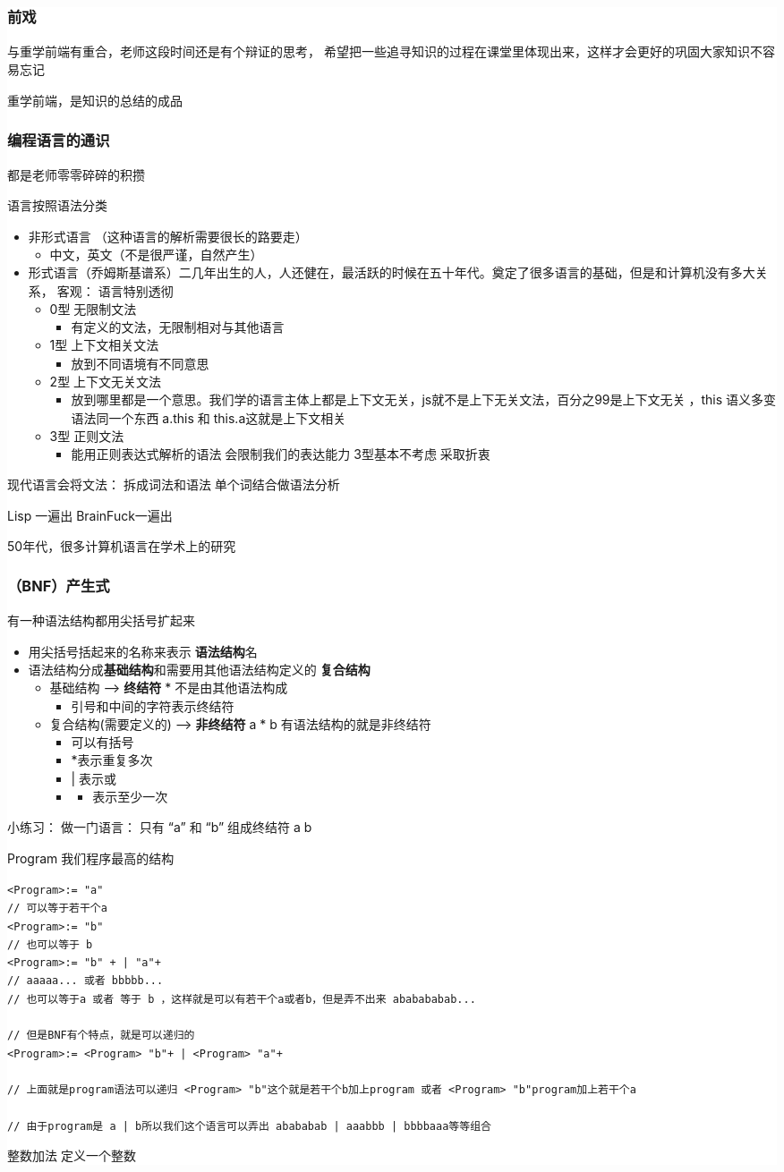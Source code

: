 ### 前戏

与重学前端有重合，老师这段时间还是有个辩证的思考， 希望把一些追寻知识的过程在课堂里体现出来，这样才会更好的巩固大家知识不容易忘记

重学前端，是知识的总结的成品

### 编程语言的通识

都是老师零零碎碎的积攒

语言按照语法分类
- 非形式语言 （这种语言的解析需要很长的路要走）
  - 中文，英文（不是很严谨，自然产生）
- 形式语言（乔姆斯基谱系）二几年出生的人，人还健在，最活跃的时候在五十年代。奠定了很多语言的基础，但是和计算机没有多大关系， 客观： 语言特别透彻
  - 0型 无限制文法
    - 有定义的文法，无限制相对与其他语言
  - 1型 上下文相关文法
    - 放到不同语境有不同意思
  - 2型 上下文无关文法
    - 放到哪里都是一个意思。我们学的语言主体上都是上下文无关，js就不是上下无关文法，百分之99是上下文无关 ，this 语义多变 语法同一个东西 a.this 和 this.a这就是上下文相关
  - 3型 正则文法
    - 能用正则表达式解析的语法 会限制我们的表达能力 3型基本不考虑 采取折衷

现代语言会将文法： 拆成词法和语法 单个词结合做语法分析 

Lisp 一遍出
BrainFuck一遍出 



50年代，很多计算机语言在学术上的研究

### （BNF）产生式

有一种语法结构都用尖括号扩起来
- 用尖括号括起来的名称来表示 **语法结构**名
- 语法结构分成**基础结构**和需要用其他语法结构定义的 **复合结构**
  - 基础结构 --> **终结符** * 不是由其他语法构成
    - 引号和中间的字符表示终结符
  - 复合结构(需要定义的)  --> **非终结符** a * b 有语法结构的就是非终结符
    - 可以有括号
    - *表示重复多次
    - | 表示或
    - + 表示至少一次

小练习：
做一门语言： 
只有 “a” 和 “b” 组成终结符 a b 

Program 我们程序最高的结构

```BNF
<Program>:= "a"
// 可以等于若干个a
<Program>:= "b"
// 也可以等于 b
<Program>:= "b" + | "a"+
// aaaaa... 或者 bbbbb...
// 也可以等于a 或者 等于 b ，这样就是可以有若干个a或者b，但是弄不出来 ababababab...

// 但是BNF有个特点，就是可以递归的
<Program>:= <Program> "b"+ | <Program> "a"+

// 上面就是program语法可以递归 <Program> "b"这个就是若干个b加上program 或者 <Program> "b"program加上若干个a

// 由于program是 a | b所以我们这个语言可以弄出 abababab | aaabbb | bbbbaaa等等组合
```
整数加法
定义一个整数 